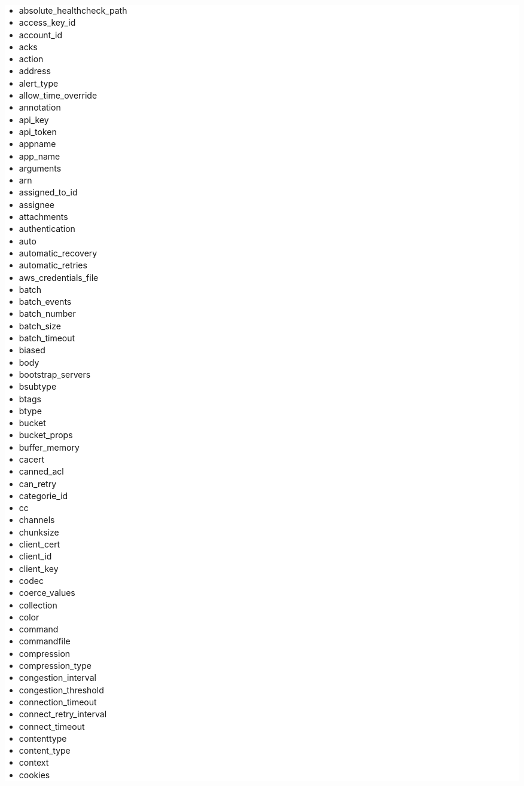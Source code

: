 - absolute_healthcheck_path
- access_key_id
- account_id
- acks
- action
- address
- alert_type
- allow_time_override
- annotation
- api_key
- api_token
- appname
- app_name
- arguments
- arn
- assigned_to_id
- assignee
- attachments
- authentication
- auto
- automatic_recovery
- automatic_retries
- aws_credentials_file
- batch
- batch_events
- batch_number
- batch_size
- batch_timeout
- biased
- body
- bootstrap_servers
- bsubtype
- btags
- btype
- bucket
- bucket_props
- buffer_memory
- cacert
- canned_acl
- can_retry
- categorie_id
- cc
- channels
- chunksize
- client_cert
- client_id
- client_key
- codec
- coerce_values
- collection
- color
- command
- commandfile
- compression
- compression_type
- congestion_interval
- congestion_threshold
- connection_timeout
- connect_retry_interval
- connect_timeout
- contenttype
- content_type
- context
- cookies